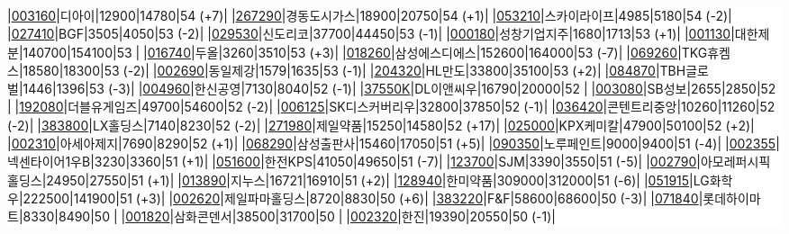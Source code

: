 |[003160](https://finance.daum.net/quotes/A003160)|디아이|12900|14780|54 (+7)|
|[267290](https://finance.daum.net/quotes/A267290)|경동도시가스|18900|20750|54 (+1)|
|[053210](https://finance.daum.net/quotes/A053210)|스카이라이프|4985|5180|54 (-2)|
|[027410](https://finance.daum.net/quotes/A027410)|BGF|3505|4050|53 (-2)|
|[029530](https://finance.daum.net/quotes/A029530)|신도리코|37700|44450|53 (-1)|
|[000180](https://finance.daum.net/quotes/A000180)|성창기업지주|1680|1713|53 (+1)|
|[001130](https://finance.daum.net/quotes/A001130)|대한제분|140700|154100|53 |
|[016740](https://finance.daum.net/quotes/A016740)|두올|3260|3510|53 (+3)|
|[018260](https://finance.daum.net/quotes/A018260)|삼성에스디에스|152600|164000|53 (-7)|
|[069260](https://finance.daum.net/quotes/A069260)|TKG휴켐스|18580|18300|53 (-2)|
|[002690](https://finance.daum.net/quotes/A002690)|동일제강|1579|1635|53 (-1)|
|[204320](https://finance.daum.net/quotes/A204320)|HL만도|33800|35100|53 (+2)|
|[084870](https://finance.daum.net/quotes/A084870)|TBH글로벌|1446|1396|53 (-3)|
|[004960](https://finance.daum.net/quotes/A004960)|한신공영|7130|8040|52 (-1)|
|[37550K](https://finance.daum.net/quotes/A37550K)|DL이앤씨우|16790|20000|52 |
|[003080](https://finance.daum.net/quotes/A003080)|SB성보|2655|2850|52 |
|[192080](https://finance.daum.net/quotes/A192080)|더블유게임즈|49700|54600|52 (-2)|
|[006125](https://finance.daum.net/quotes/A006125)|SK디스커버리우|32800|37850|52 (-1)|
|[036420](https://finance.daum.net/quotes/A036420)|콘텐트리중앙|10260|11260|52 (-2)|
|[383800](https://finance.daum.net/quotes/A383800)|LX홀딩스|7140|8230|52 (-2)|
|[271980](https://finance.daum.net/quotes/A271980)|제일약품|15250|14580|52 (+17)|
|[025000](https://finance.daum.net/quotes/A025000)|KPX케미칼|47900|50100|52 (+2)|
|[002310](https://finance.daum.net/quotes/A002310)|아세아제지|7690|8290|52 (+1)|
|[068290](https://finance.daum.net/quotes/A068290)|삼성출판사|15460|17050|51 (+5)|
|[090350](https://finance.daum.net/quotes/A090350)|노루페인트|9000|9400|51 (-4)|
|[002355](https://finance.daum.net/quotes/A002355)|넥센타이어1우B|3230|3360|51 (+1)|
|[051600](https://finance.daum.net/quotes/A051600)|한전KPS|41050|49650|51 (-7)|
|[123700](https://finance.daum.net/quotes/A123700)|SJM|3390|3550|51 (-5)|
|[002790](https://finance.daum.net/quotes/A002790)|아모레퍼시픽홀딩스|24950|27550|51 (+1)|
|[013890](https://finance.daum.net/quotes/A013890)|지누스|16721|16910|51 (+2)|
|[128940](https://finance.daum.net/quotes/A128940)|한미약품|309000|312000|51 (-6)|
|[051915](https://finance.daum.net/quotes/A051915)|LG화학우|222500|141900|51 (+3)|
|[002620](https://finance.daum.net/quotes/A002620)|제일파마홀딩스|8720|8830|50 (+6)|
|[383220](https://finance.daum.net/quotes/A383220)|F&F|58600|68600|50 (-3)|
|[071840](https://finance.daum.net/quotes/A071840)|롯데하이마트|8330|8490|50 |
|[001820](https://finance.daum.net/quotes/A001820)|삼화콘덴서|38500|31700|50 |
|[002320](https://finance.daum.net/quotes/A002320)|한진|19390|20550|50 (-1)|